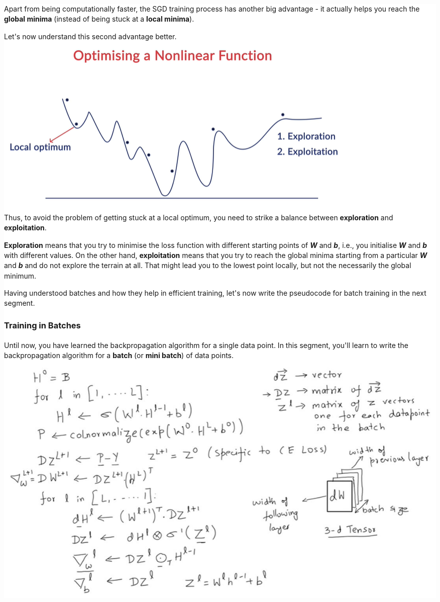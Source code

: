 Apart from being computationally faster, the SGD training process has another big advantage - it actually helps you reach the **global minima** (instead of being stuck at a **local minima**).

Let's now understand this second advantage better.

![title](img/batch_backpropagation1.png)

Thus, to avoid the problem of getting stuck at a local optimum, you need to strike a balance between **exploration** and **exploitation**.

**Exploration** means that you try to minimise the loss function with different starting points of ***W*** and ***b***, i.e., you initialise ***W*** and ***b***  with different values. On the other hand, **exploitation** means that you try to reach the global minima starting from a particular ***W*** and ***b*** and do not explore the terrain at all. That might lead you to the lowest point locally, but not the necessarily the global minimum.

Having understood batches and how they help in efficient training, let's now write the pseudocode for batch training in the next segment.

### Training in Batches
Until now, you have learned the backpropagation algorithm for a single data point. In this segment, you'll learn to write the backpropagation algorithm for a **batch** (or **mini batch**) of data points. 

![title](img/training_batches.JPG)
